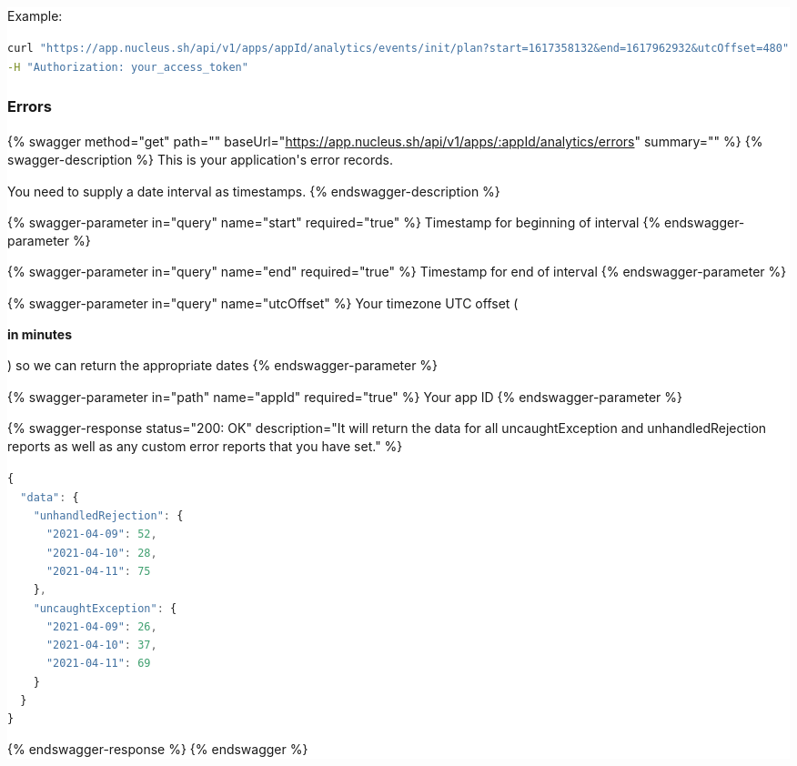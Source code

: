 Example:

```bash
curl "https://app.nucleus.sh/api/v1/apps/appId/analytics/events/init/plan?start=1617358132&end=1617962932&utcOffset=480" -H "Authorization: your_access_token"
```

### Errors <a href="#errors" id="errors"></a>

{% swagger method="get" path="" baseUrl="https://app.nucleus.sh/api/v1/apps/:appId/analytics/errors" summary="" %}
{% swagger-description %}
This is your application's error records.

You need to supply a date interval as timestamps.
{% endswagger-description %}

{% swagger-parameter in="query" name="start" required="true" %}
Timestamp for beginning of interval
{% endswagger-parameter %}

{% swagger-parameter in="query" name="end" required="true" %}
Timestamp for end of interval
{% endswagger-parameter %}

{% swagger-parameter in="query" name="utcOffset" %}
Your timezone UTC offset (

**in minutes**

) so we can return the appropriate dates
{% endswagger-parameter %}

{% swagger-parameter in="path" name="appId" required="true" %}
Your app ID
{% endswagger-parameter %}

{% swagger-response status="200: OK" description="It will return the data for all uncaughtException and unhandledRejection reports as well as any custom error reports that you have set." %}
```javascript
{
  "data": {
    "unhandledRejection": {
      "2021-04-09": 52,
      "2021-04-10": 28,
      "2021-04-11": 75
    },
    "uncaughtException": {
      "2021-04-09": 26,
      "2021-04-10": 37,
      "2021-04-11": 69
    }
  }
}
```
{% endswagger-response %}
{% endswagger %}
